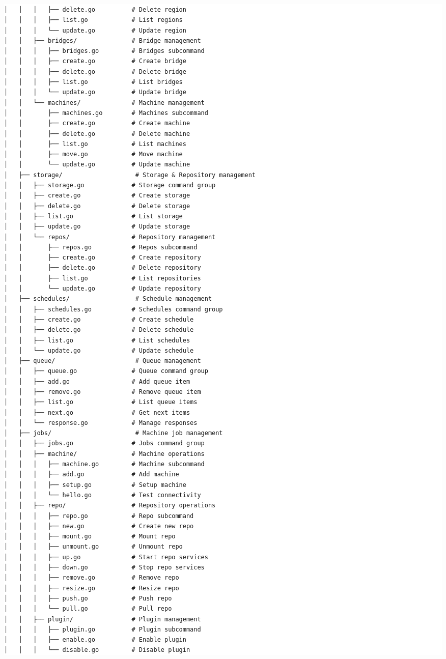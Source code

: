 ```
│   │   │   ├── delete.go          # Delete region
│   │   │   ├── list.go            # List regions
│   │   │   └── update.go          # Update region
│   │   ├── bridges/               # Bridge management
│   │   │   ├── bridges.go         # Bridges subcommand
│   │   │   ├── create.go          # Create bridge
│   │   │   ├── delete.go          # Delete bridge
│   │   │   ├── list.go            # List bridges
│   │   │   └── update.go          # Update bridge
│   │   └── machines/              # Machine management
│   │       ├── machines.go        # Machines subcommand
│   │       ├── create.go          # Create machine
│   │       ├── delete.go          # Delete machine
│   │       ├── list.go            # List machines
│   │       ├── move.go            # Move machine
│   │       └── update.go          # Update machine
│   ├── storage/                    # Storage & Repository management
│   │   ├── storage.go             # Storage command group
│   │   ├── create.go              # Create storage
│   │   ├── delete.go              # Delete storage
│   │   ├── list.go                # List storage
│   │   ├── update.go              # Update storage
│   │   └── repos/                 # Repository management
│   │       ├── repos.go           # Repos subcommand
│   │       ├── create.go          # Create repository
│   │       ├── delete.go          # Delete repository
│   │       ├── list.go            # List repositories
│   │       └── update.go          # Update repository
│   ├── schedules/                  # Schedule management
│   │   ├── schedules.go           # Schedules command group
│   │   ├── create.go              # Create schedule
│   │   ├── delete.go              # Delete schedule
│   │   ├── list.go                # List schedules
│   │   └── update.go              # Update schedule
│   ├── queue/                      # Queue management
│   │   ├── queue.go               # Queue command group
│   │   ├── add.go                 # Add queue item
│   │   ├── remove.go              # Remove queue item
│   │   ├── list.go                # List queue items
│   │   ├── next.go                # Get next items
│   │   └── response.go            # Manage responses
│   ├── jobs/                       # Machine job management
│   │   ├── jobs.go                # Jobs command group
│   │   ├── machine/               # Machine operations
│   │   │   ├── machine.go         # Machine subcommand
│   │   │   ├── add.go             # Add machine
│   │   │   ├── setup.go           # Setup machine
│   │   │   └── hello.go           # Test connectivity
│   │   ├── repo/                  # Repository operations
│   │   │   ├── repo.go            # Repo subcommand
│   │   │   ├── new.go             # Create new repo
│   │   │   ├── mount.go           # Mount repo
│   │   │   ├── unmount.go         # Unmount repo
│   │   │   ├── up.go              # Start repo services
│   │   │   ├── down.go            # Stop repo services
│   │   │   ├── remove.go          # Remove repo
│   │   │   ├── resize.go          # Resize repo
│   │   │   ├── push.go            # Push repo
│   │   │   └── pull.go            # Pull repo
│   │   ├── plugin/                # Plugin management
│   │   │   ├── plugin.go          # Plugin subcommand
│   │   │   ├── enable.go          # Enable plugin
│   │   │   └── disable.go         # Disable plugin
```